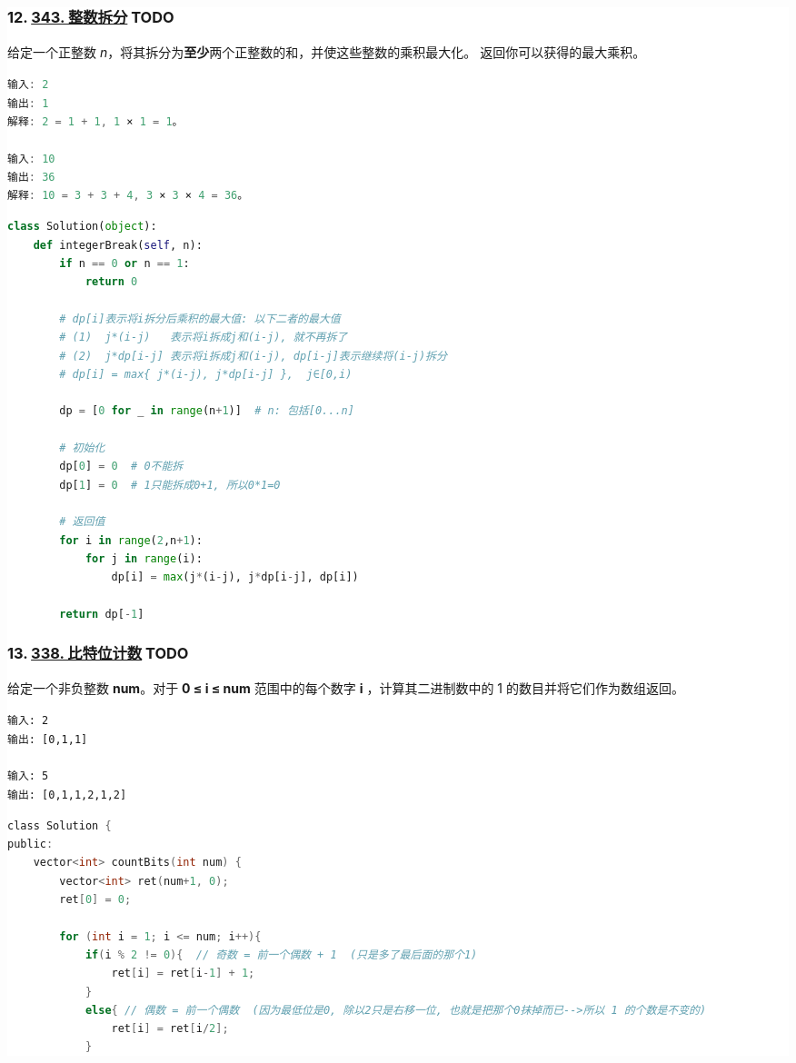 ### 12. [343. 整数拆分](https://leetcode-cn.com/problems/integer-break/)  TODO

给定一个正整数 *n*，将其拆分为**至少**两个正整数的和，并使这些整数的乘积最大化。 返回你可以获得的最大乘积。

```c
输入: 2
输出: 1
解释: 2 = 1 + 1, 1 × 1 = 1。

输入: 10
输出: 36
解释: 10 = 3 + 3 + 4, 3 × 3 × 4 = 36。
```

```python
class Solution(object):
    def integerBreak(self, n):
        if n == 0 or n == 1:
            return 0

        # dp[i]表示将i拆分后乘积的最大值: 以下二者的最大值
        # (1)  j*(i-j)   表示将i拆成j和(i-j), 就不再拆了
        # (2)  j*dp[i-j] 表示将i拆成j和(i-j), dp[i-j]表示继续将(i-j)拆分
        # dp[i] = max{ j*(i-j), j*dp[i-j] },  j∈[0,i)

        dp = [0 for _ in range(n+1)]  # n: 包括[0...n]

        # 初始化
        dp[0] = 0  # 0不能拆
        dp[1] = 0  # 1只能拆成0+1, 所以0*1=0

        # 返回值
        for i in range(2,n+1):
            for j in range(i):
                dp[i] = max(j*(i-j), j*dp[i-j], dp[i])

        return dp[-1]            
```

### 13. [338. 比特位计数](https://leetcode-cn.com/problems/counting-bits/)   TODO

给定一个非负整数 **num**。对于 **0 ≤ i ≤ num** 范围中的每个数字 **i** ，计算其二进制数中的 1 的数目并将它们作为数组返回。

```
输入: 2
输出: [0,1,1]

输入: 5
输出: [0,1,1,2,1,2]
```

```c
class Solution {
public:
    vector<int> countBits(int num) {
        vector<int> ret(num+1, 0);
        ret[0] = 0;

        for (int i = 1; i <= num; i++){
            if(i % 2 != 0){  // 奇数 = 前一个偶数 + 1  (只是多了最后面的那个1)
                ret[i] = ret[i-1] + 1;
            }
            else{ // 偶数 = 前一个偶数  (因为最低位是0, 除以2只是右移一位, 也就是把那个0抹掉而已-->所以 1 的个数是不变的)
                ret[i] = ret[i/2];
            }
```